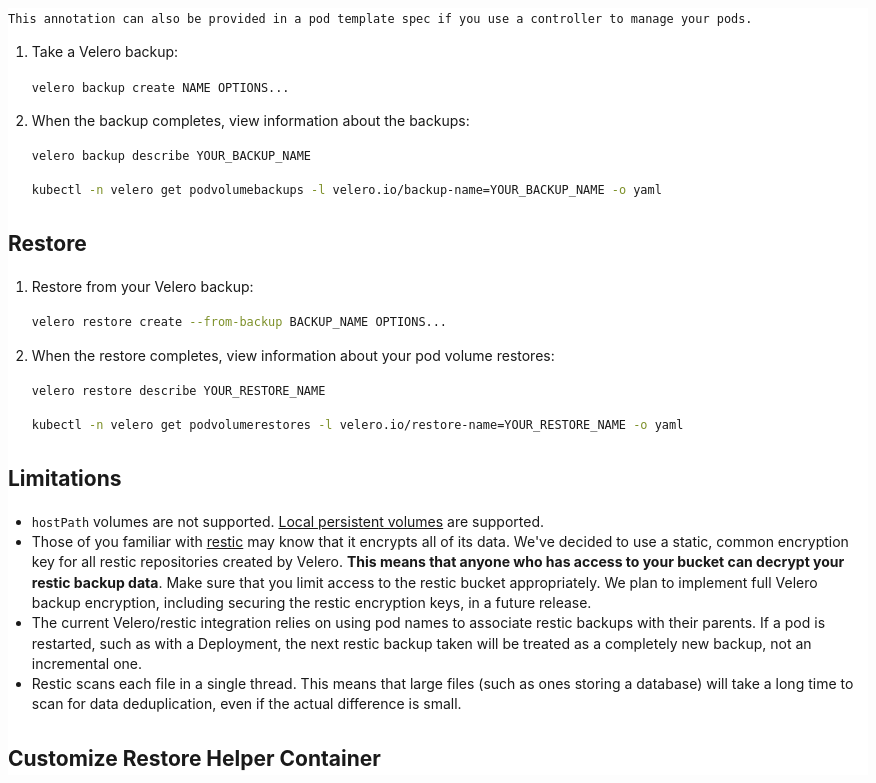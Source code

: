     This annotation can also be provided in a pod template spec if you use a controller to manage your pods.

1. Take a Velero backup:

    ```bash
    velero backup create NAME OPTIONS...
    ```

1. When the backup completes, view information about the backups:

    ```bash
    velero backup describe YOUR_BACKUP_NAME
    ```
    ```bash
    kubectl -n velero get podvolumebackups -l velero.io/backup-name=YOUR_BACKUP_NAME -o yaml
    ```

## Restore

1. Restore from your Velero backup:

    ```bash
    velero restore create --from-backup BACKUP_NAME OPTIONS...
    ```

1. When the restore completes, view information about your pod volume restores:

    ```bash
    velero restore describe YOUR_RESTORE_NAME
    ```
    ```bash
    kubectl -n velero get podvolumerestores -l velero.io/restore-name=YOUR_RESTORE_NAME -o yaml
    ```

## Limitations

- `hostPath` volumes are not supported. [Local persistent volumes][4] are supported.
- Those of you familiar with [restic][1] may know that it encrypts all of its data. We've decided to use a static,
common encryption key for all restic repositories created by Velero. **This means that anyone who has access to your
bucket can decrypt your restic backup data**. Make sure that you limit access to the restic bucket
appropriately. We plan to implement full Velero backup encryption, including securing the restic encryption keys, in
a future release.
- The current Velero/restic integration relies on using pod names to associate restic backups with their parents. If a pod is restarted, such as with a Deployment,
the next restic backup taken will be treated as a completely new backup, not an incremental one.
- Restic scans each file in a single thread. This means that large files (such as ones storing a database) will take a long time to scan for data deduplication, even if the actual
difference is small.

## Customize Restore Helper Container


[1]: https://github.com/restic/restic
[2]: install-overview.md
[3]: https://github.com/heptio/velero/releases/
[4]: https://kubernetes.io/docs/concepts/storage/volumes/#local
[5]: http://restic.readthedocs.io/en/latest/100_references.html#terminology
[6]: https://kubernetes.io/docs/concepts/storage/volumes/#mount-propagation
[7]: https://github.com/bitsbeats/velero-pvc-watcher